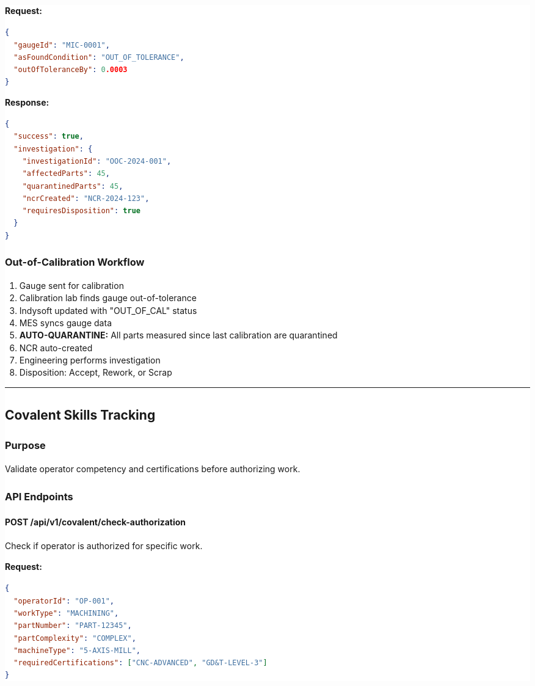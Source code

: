 **Request:**
```json
{
  "gaugeId": "MIC-0001",
  "asFoundCondition": "OUT_OF_TOLERANCE",
  "outOfToleranceBy": 0.0003
}
```

**Response:**
```json
{
  "success": true,
  "investigation": {
    "investigationId": "OOC-2024-001",
    "affectedParts": 45,
    "quarantinedParts": 45,
    "ncrCreated": "NCR-2024-123",
    "requiresDisposition": true
  }
}
```

### Out-of-Calibration Workflow

1. Gauge sent for calibration
2. Calibration lab finds gauge out-of-tolerance
3. Indysoft updated with "OUT_OF_CAL" status
4. MES syncs gauge data
5. **AUTO-QUARANTINE:** All parts measured since last calibration are quarantined
6. NCR auto-created
7. Engineering performs investigation
8. Disposition: Accept, Rework, or Scrap

---

## Covalent Skills Tracking

### Purpose
Validate operator competency and certifications before authorizing work.

### API Endpoints

#### POST /api/v1/covalent/check-authorization
Check if operator is authorized for specific work.

**Request:**
```json
{
  "operatorId": "OP-001",
  "workType": "MACHINING",
  "partNumber": "PART-12345",
  "partComplexity": "COMPLEX",
  "machineType": "5-AXIS-MILL",
  "requiredCertifications": ["CNC-ADVANCED", "GD&T-LEVEL-3"]
}
```
